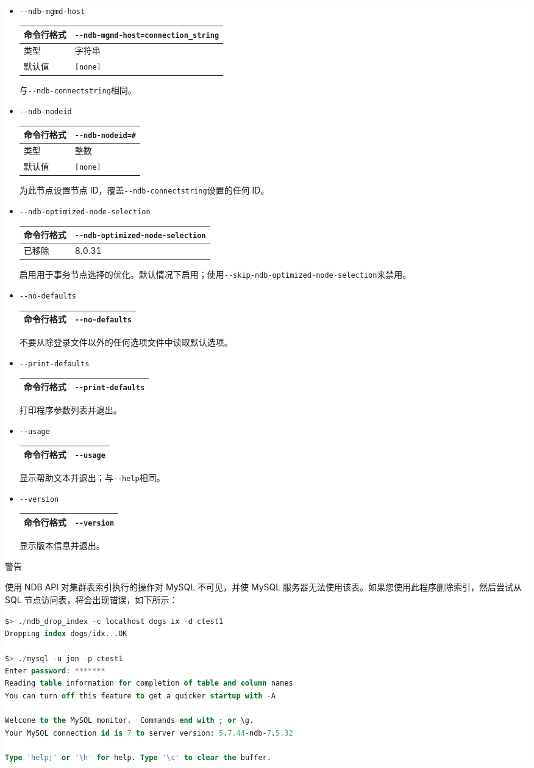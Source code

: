 +   `--ndb-mgmd-host`

    | 命令行格式 | `--ndb-mgmd-host=connection_string` |
    | --- | --- |
    | 类型 | 字符串 |
    | 默认值 | `[none]` |

    与`--ndb-connectstring`相同。

+   `--ndb-nodeid`

    | 命令行格式 | `--ndb-nodeid=#` |
    | --- | --- |
    | 类型 | 整数 |
    | 默认值 | `[none]` |

    为此节点设置节点 ID，覆盖`--ndb-connectstring`设置的任何 ID。

+   `--ndb-optimized-node-selection`

    | 命令行格式 | `--ndb-optimized-node-selection` |
    | --- | --- |
    | 已移除 | 8.0.31 |

    启用用于事务节点选择的优化。默认情况下启用；使用`--skip-ndb-optimized-node-selection`来禁用。

+   `--no-defaults`

    | 命令行格式 | `--no-defaults` |
    | --- | --- |

    不要从除登录文件以外的任何选项文件中读取默认选项。

+   `--print-defaults`

    | 命令行格式 | `--print-defaults` |
    | --- | --- |

    打印程序参数列表并退出。

+   `--usage`

    | 命令行格式 | `--usage` |
    | --- | --- |

    显示帮助文本并退出；与`--help`相同。

+   `--version`

    | 命令行格式 | `--version` |
    | --- | --- |

    显示版本信息并退出。

警告

使用 NDB API 对集群表索引执行的操作对 MySQL 不可见，并使 MySQL 服务器无法使用该表。如果您使用此程序删除索引，然后尝试从 SQL 节点访问表，将会出现错误，如下所示：

```sql
$> ./ndb_drop_index -c localhost dogs ix -d ctest1
Dropping index dogs/idx...OK

$> ./mysql -u jon -p ctest1
Enter password: *******
Reading table information for completion of table and column names
You can turn off this feature to get a quicker startup with -A

Welcome to the MySQL monitor.  Commands end with ; or \g.
Your MySQL connection id is 7 to server version: 5.7.44-ndb-7.5.32

Type 'help;' or '\h' for help. Type '\c' to clear the buffer.
```